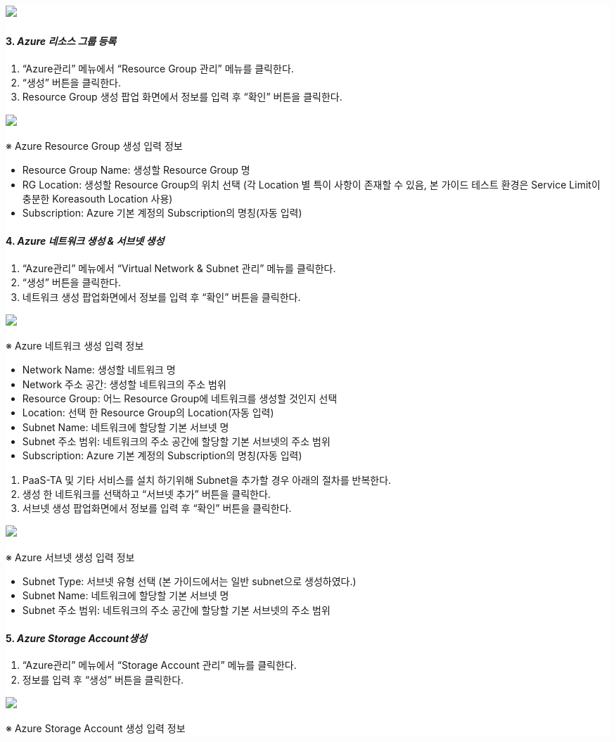 ![](../../../.gitbook/assets/azure_mgnt%20%282%29.png)

#### 3. _Azure 리소스 그룹 등록_

1. “Azure관리” 메뉴에서 “Resource Group 관리” 메뉴를 클릭한다.
2. “생성” 버튼을 클릭한다.
3. Resource Group 생성 팝업 화면에서 정보를 입력 후 “확인” 버튼을 클릭한다.

![](../../../.gitbook/assets/resource_group%20%282%29.png)

※ Azure Resource Group 생성 입력 정보

* Resource Group Name: 생성할 Resource Group 명
* RG Location: 생성할 Resource Group의 위치 선택 \(각 Location 별 특이 사항이 존재할 수 있음, 본 가이드 테스트 환경은 Service Limit이 충분한 Koreasouth Location 사용\)
* Subscription: Azure 기본 계정의 Subscription의 명칭\(자동 입력\)

#### 4. _Azure 네트워크 생성 & 서브넷 생성_

1. “Azure관리” 메뉴에서 “Virtual Network & Subnet 관리” 메뉴를 클릭한다.
2. “생성” 버튼을 클릭한다.
3. 네트워크 생성 팝업화면에서 정보를 입력 후 “확인” 버튼을 클릭한다.

![](../../../.gitbook/assets/network_add%20%284%29.png)

※ Azure 네트워크 생성 입력 정보

* Network Name: 생성할 네트워크 명
* Network 주소 공간: 생성할 네트워크의 주소 범위
* Resource Group: 어느 Resource Group에 네트워크를 생성할 것인지 선택
* Location: 선택 한 Resource Group의 Location\(자동 입력\)
* Subnet Name: 네트워크에 할당할 기본 서브넷 명
* Subnet 주소 범위: 네트워크의 주소 공간에 할당할 기본 서브넷의 주소 범위
* Subscription: Azure 기본 계정의 Subscription의 명칭\(자동 입력\)

1. PaaS-TA 및 기타 서비스를 설치 하기위해 Subnet을 추가할 경우 아래의 절차를 반복한다.
2. 생성 한 네트워크를 선택하고 “서브넷 추가” 버튼을 클릭한다.
3. 서브넷 생성 팝업화면에서 정보를 입력 후 “확인” 버튼을 클릭한다.

![](../../../.gitbook/assets/subnet_Add%20%282%29.png)

※ Azure 서브넷 생성 입력 정보

* Subnet Type: 서브넷 유형 선택 \(본 가이드에서는 일반 subnet으로 생성하였다.\)
* Subnet Name: 네트워크에 할당할 기본 서브넷 명
* Subnet 주소 범위: 네트워크의 주소 공간에 할당할 기본 서브넷의 주소 범위

#### 5. _Azure Storage Account생성_

1. “Azure관리” 메뉴에서 “Storage Account 관리” 메뉴를 클릭한다.
2. 정보를 입력 후 “생성” 버튼을 클릭한다.

![](../../../.gitbook/assets/Storage_Aacount_add%20%282%29.png)

※ Azure Storage Account 생성 입력 정보
